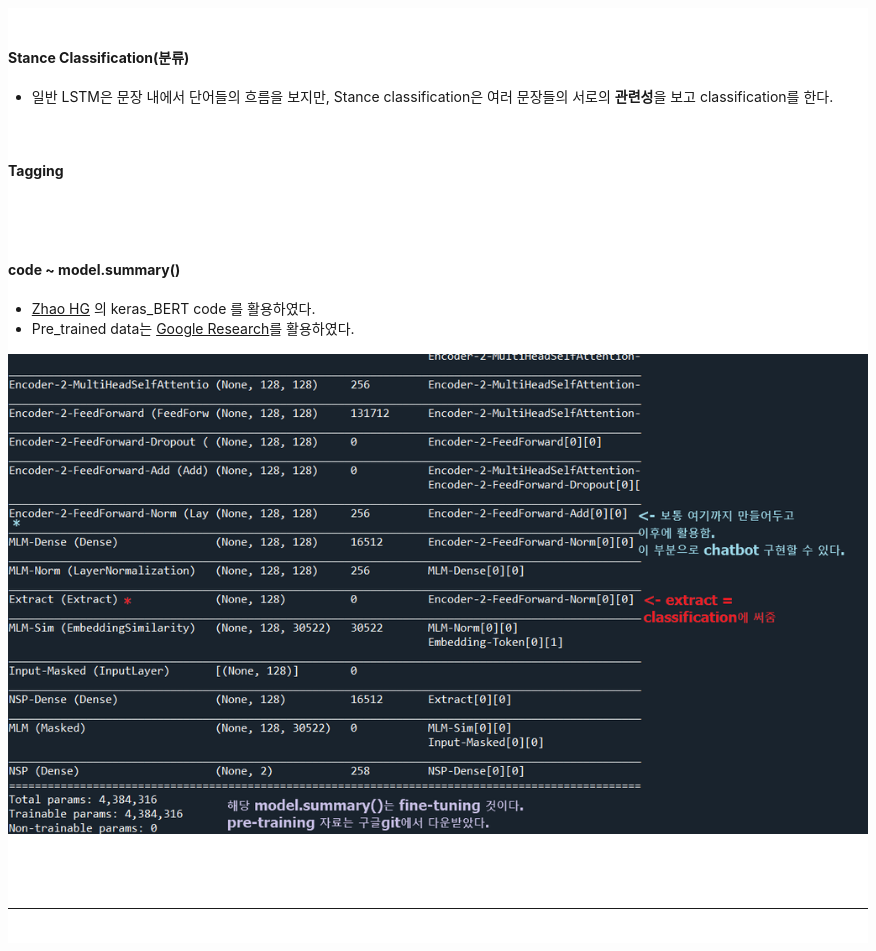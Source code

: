 <br>

#### Stance Classification(분류)

* 일반 LSTM은 문장 내에서 단어들의 흐름을 보지만, Stance classification은 여러 문장들의 서로의 **관련성**을 보고 classification를 한다.

<br>

#### Tagging

<br>

<br>

#### code ~ model.summary()

* [Zhao HG](https://github.com/CyberZHG/keras-bert) 의 keras_BERT code 를 활용하였다.
* Pre_trained data는 [Google Research](https://github.com/google-research/bert)를 활용하였다.

![image-20200818172004055](markdown-images/image-20200818172004055.png)

<br>

<br>





-------------------

<br>
